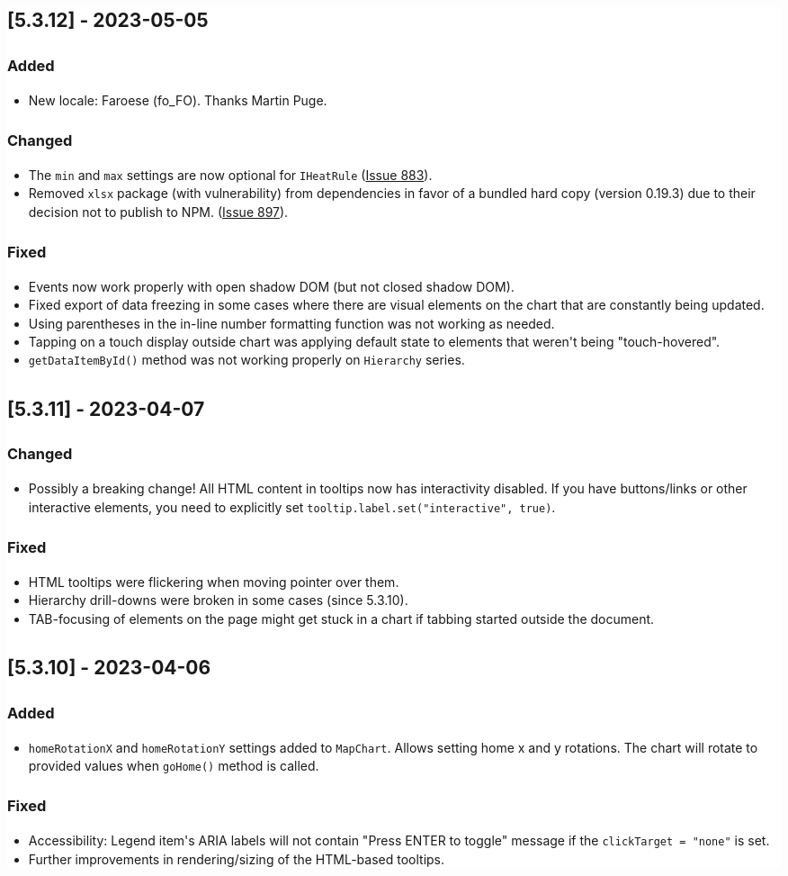 
## [5.3.12] - 2023-05-05

### Added
- New locale: Faroese (fo_FO). Thanks Martin Puge.

### Changed
- The `min` and `max` settings are now optional for `IHeatRule` ([Issue 883](https://github.com/amcharts/amcharts5/issues/883)).
- Removed `xlsx` package (with vulnerability) from dependencies in favor of a bundled hard copy (version 0.19.3) due to their decision not to publish to NPM. ([Issue 897](https://github.com/amcharts/amcharts5/issues/897)).

### Fixed
- Events now work properly with open shadow DOM (but not closed shadow DOM).
- Fixed export of data freezing in some cases where there are visual elements on the chart that are constantly being updated.
- Using parentheses in the in-line number formatting function was not working as needed.
- Tapping on a touch display outside chart was applying default state to elements that weren't being "touch-hovered".
- `getDataItemById()` method was not working properly on `Hierarchy` series.


## [5.3.11] - 2023-04-07

### Changed
- Possibly a breaking change! All HTML content in tooltips now has interactivity disabled. If you have buttons/links or other interactive elements, you need to explicitly set `tooltip.label.set("interactive", true)`.

### Fixed
- HTML tooltips were flickering when moving pointer over them.
- Hierarchy drill-downs were broken in some cases (since 5.3.10).
- TAB-focusing of elements on the page might get stuck in a chart if tabbing started outside the document.


## [5.3.10] - 2023-04-06

### Added
- `homeRotationX` and `homeRotationY` settings added to `MapChart`. Allows setting home x and y rotations. The chart will rotate to provided values when `goHome()` method is called.

### Fixed
- Accessibility: Legend item's ARIA labels will not contain "Press ENTER to toggle" message if the `clickTarget = "none"` is set.
- Further improvements in rendering/sizing of the HTML-based tooltips.

